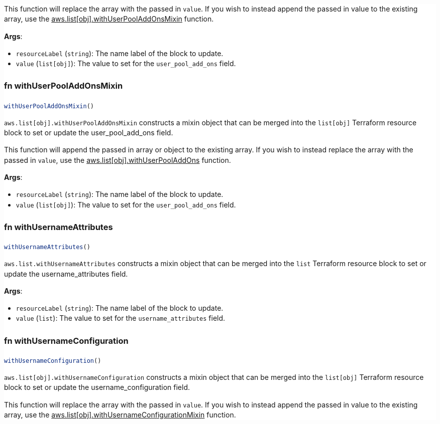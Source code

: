 This function will replace the array with the passed in `value`. If you wish to instead append the
passed in value to the existing array, use the [aws.list[obj].withUserPoolAddOnsMixin](TODO) function.


**Args**:
  - `resourceLabel` (`string`): The name label of the block to update.
  - `value` (`list[obj]`): The value to set for the `user_pool_add_ons` field.


### fn withUserPoolAddOnsMixin

```ts
withUserPoolAddOnsMixin()
```

`aws.list[obj].withUserPoolAddOnsMixin` constructs a mixin object that can be merged into the `list[obj]`
Terraform resource block to set or update the user_pool_add_ons field.

This function will append the passed in array or object to the existing array. If you wish
to instead replace the array with the passed in `value`, use the [aws.list[obj].withUserPoolAddOns](TODO)
function.


**Args**:
  - `resourceLabel` (`string`): The name label of the block to update.
  - `value` (`list[obj]`): The value to set for the `user_pool_add_ons` field.


### fn withUsernameAttributes

```ts
withUsernameAttributes()
```

`aws.list.withUsernameAttributes` constructs a mixin object that can be merged into the `list`
Terraform resource block to set or update the username_attributes field.



**Args**:
  - `resourceLabel` (`string`): The name label of the block to update.
  - `value` (`list`): The value to set for the `username_attributes` field.


### fn withUsernameConfiguration

```ts
withUsernameConfiguration()
```

`aws.list[obj].withUsernameConfiguration` constructs a mixin object that can be merged into the `list[obj]`
Terraform resource block to set or update the username_configuration field.

This function will replace the array with the passed in `value`. If you wish to instead append the
passed in value to the existing array, use the [aws.list[obj].withUsernameConfigurationMixin](TODO) function.
